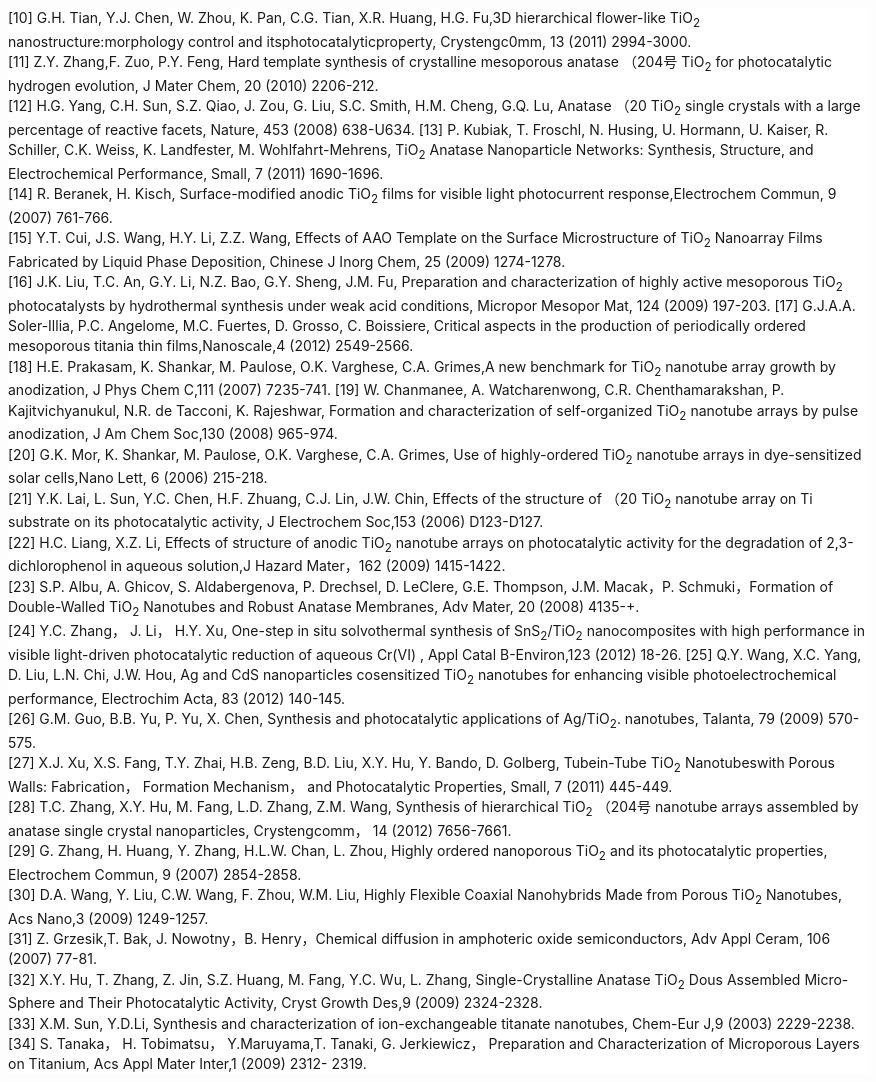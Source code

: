 [10] G.H. Tian, Y.J. Chen, W. Zhou, K. Pan, C.G. Tian, X.R. Huang, H.G. Fu,3D hierarchical flower-like $\mathrm { T i O } _ { 2 }$ nanostructure:morphology control and itsphotocatalyticproperty, Crystengc0mm, 13 (2011) 2994-3000.   
[11] Z.Y. Zhang,F. Zuo, P.Y. Feng, Hard template synthesis of crystalline mesoporous anatase （204号 $\mathrm { T i O } _ { 2 }$ for photocatalytic hydrogen evolution, J Mater Chem, 20 (2010) 2206-212.   
[12] H.G. Yang, C.H. Sun, S.Z. Qiao, J. Zou, G. Liu, S.C. Smith, H.M. Cheng, G.Q. Lu, Anatase （20 $\mathrm { T i O } _ { 2 }$ single crystals with a large percentage of reactive facets, Nature, 453 (2008) 638-U634. [13] P. Kubiak, T. Froschl, N. Husing, U. Hormann, U. Kaiser, R. Schiller, C.K. Weiss, K. Landfester, M. Wohlfahrt-Mehrens, $\mathrm { T i O } _ { 2 }$ Anatase Nanoparticle Networks: Synthesis, Structure, and Electrochemical Performance, Small, 7 (2011) 1690-1696.   
[14] R. Beranek, H. Kisch, Surface-modified anodic $\mathrm { T i O } _ { 2 }$ films for visible light photocurrent response,Electrochem Commun, 9 (2007) 761-766.   
[15] Y.T. Cui, J.S. Wang, H.Y. Li, Z.Z. Wang, Effects of AAO Template on the Surface Microstructure of $\mathrm { T i O } _ { 2 }$ Nanoarray Films Fabricated by Liquid Phase Deposition, Chinese J Inorg Chem, 25 (2009) 1274-1278.   
[16] J.K. Liu, T.C. An, G.Y. Li, N.Z. Bao, G.Y. Sheng, J.M. Fu, Preparation and characterization of highly active mesoporous $\mathrm { T i O } _ { 2 }$ photocatalysts by hydrothermal synthesis under weak acid conditions, Micropor Mesopor Mat, 124 (2009) 197-203. [17] G.J.A.A. Soler-Illia, P.C. Angelome, M.C. Fuertes, D. Grosso, C. Boissiere, Critical aspects in the production of periodically ordered mesoporous titania thin films,Nanoscale,4 (2012) 2549-2566.   
[18] H.E. Prakasam, K. Shankar, M. Paulose, O.K. Varghese, C.A. Grimes,A new benchmark for $\mathrm { T i O } _ { 2 }$ nanotube array growth by anodization, J Phys Chem C,111 (2007) 7235-741. [19] W. Chanmanee, A. Watcharenwong, C.R. Chenthamarakshan, P. Kajitvichyanukul, N.R. de Tacconi, K. Rajeshwar, Formation and characterization of self-organized $\mathrm { T i O } _ { 2 }$ nanotube arrays by pulse anodization, J Am Chem Soc,130 (2008) 965-974.   
[20] G.K. Mor, K. Shankar, M. Paulose, O.K. Varghese, C.A. Grimes, Use of highly-ordered $\mathrm { T i O } _ { 2 }$ nanotube arrays in dye-sensitized solar cells,Nano Lett, 6 (2006) 215-218.   
[21] Y.K. Lai, L. Sun, Y.C. Chen, H.F. Zhuang, C.J. Lin, J.W. Chin, Effects of the structure of （20 $\mathrm { T i O } _ { 2 }$ nanotube array on Ti substrate on its photocatalytic activity, J Electrochem Soc,153 (2006) D123-D127.   
[22] H.C. Liang, X.Z. Li, Effects of structure of anodic $\mathrm { T i O } _ { 2 }$ nanotube arrays on photocatalytic activity for the degradation of 2,3-dichlorophenol in aqueous solution,J Hazard Mater，162 (2009) 1415-1422.   
[23] S.P. Albu, A. Ghicov, S. Aldabergenova, P. Drechsel, D. LeClere, G.E. Thompson, J.M. Macak，P. Schmuki，Formation of Double-Walled $\mathrm { T i O } _ { 2 }$ Nanotubes and Robust Anatase Membranes, Adv Mater, 20 (2008) 4135-+.   
[24] Y.C. Zhang， J. Li， H.Y. Xu, One-step in situ solvothermal synthesis of $\mathrm { S n S } _ { 2 } / \mathrm { T i O } _ { 2 }$ nanocomposites with high performance in visible light-driven photocatalytic reduction of aqueous $\mathrm { C r ( V I ) }$ , Appl Catal B-Environ,123 (2012) 18-26. [25] Q.Y. Wang, X.C. Yang, D. Liu, L.N. Chi, J.W. Hou, Ag and CdS nanoparticles cosensitized $\mathrm { T i O } _ { 2 }$ nanotubes for enhancing visible photoelectrochemical performance, Electrochim Acta, 83 (2012) 140-145.   
[26] G.M. Guo, B.B. Yu, P. Yu, X. Chen, Synthesis and photocatalytic applications of $\mathrm { A g / T i O } _ { 2 } .$ nanotubes, Talanta, 79 (2009) 570-575.   
[27] X.J. Xu, X.S. Fang, T.Y. Zhai, H.B. Zeng, B.D. Liu, X.Y. Hu, Y. Bando, D. Golberg, Tubein-Tube $\mathrm { T i O } _ { 2 }$ Nanotubeswith Porous Walls: Fabrication， Formation Mechanism， and Photocatalytic Properties, Small, 7 (2011) 445-449.   
[28] T.C. Zhang, X.Y. Hu, M. Fang, L.D. Zhang, Z.M. Wang, Synthesis of hierarchical $\mathrm { T i O } _ { 2 }$ （204号 nanotube arrays assembled by anatase single crystal nanoparticles, Crystengcomm， 14 (2012) 7656-7661.   
[29] G. Zhang, H. Huang, Y. Zhang, H.L.W. Chan, L. Zhou, Highly ordered nanoporous $\mathrm { T i O } _ { 2 }$ and its photocatalytic properties, Electrochem Commun, 9 (2007) 2854-2858.   
[30] D.A. Wang, Y. Liu, C.W. Wang, F. Zhou, W.M. Liu, Highly Flexible Coaxial Nanohybrids Made from Porous $\mathrm { T i O } _ { 2 }$ Nanotubes, Acs Nano,3 (2009) 1249-1257.   
[31] Z. Grzesik,T. Bak, J. Nowotny，B. Henry，Chemical diffusion in amphoteric oxide semiconductors, Adv Appl Ceram, 106 (2007) 77-81.   
[32] X.Y. Hu, T. Zhang, Z. Jin, S.Z. Huang, M. Fang, Y.C. Wu, L. Zhang, Single-Crystalline Anatase $\mathrm { T i O } _ { 2 }$ Dous Assembled Micro-Sphere and Their Photocatalytic Activity, Cryst Growth Des,9 (2009) 2324-2328.   
[33] X.M. Sun, Y.D.Li, Synthesis and characterization of ion-exchangeable titanate nanotubes, Chem-Eur J,9 (2003) 2229-2238. [34] S. Tanaka， H. Tobimatsu， Y.Maruyama,T. Tanaki, G. Jerkiewicz， Preparation and Characterization of Microporous Layers on Titanium, Acs Appl Mater Inter,1 (2009) 2312- 2319.   